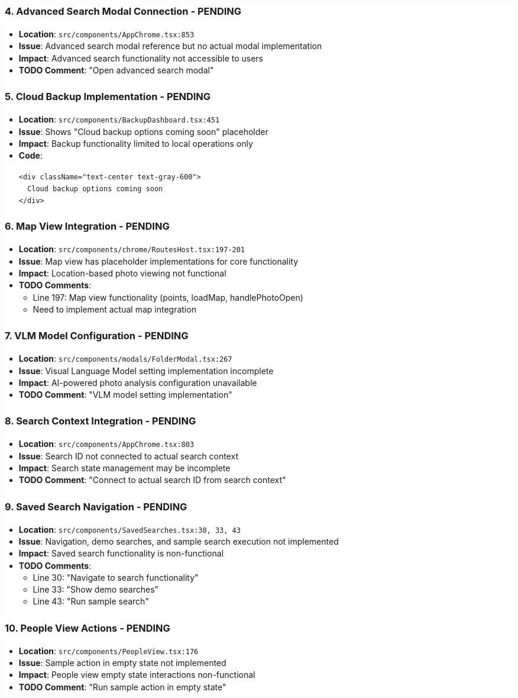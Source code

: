 ### 4. Advanced Search Modal Connection - **PENDING**
- **Location**: `src/components/AppChrome.tsx:853`
- **Issue**: Advanced search modal reference but no actual modal implementation
- **Impact**: Advanced search functionality not accessible to users
- **TODO Comment**: "Open advanced search modal"

### 5. Cloud Backup Implementation - **PENDING**
- **Location**: `src/components/BackupDashboard.tsx:451`
- **Issue**: Shows "Cloud backup options coming soon" placeholder
- **Impact**: Backup functionality limited to local operations only
- **Code**:
  ```tsx
  <div className="text-center text-gray-600">
    Cloud backup options coming soon
  </div>
  ```

### 6. Map View Integration - **PENDING**
- **Location**: `src/components/chrome/RoutesHost.tsx:197-201`
- **Issue**: Map view has placeholder implementations for core functionality
- **Impact**: Location-based photo viewing not functional
- **TODO Comments**:
  - Line 197: Map view functionality (points, loadMap, handlePhotoOpen)
  - Need to implement actual map integration

### 7. VLM Model Configuration - **PENDING**
- **Location**: `src/components/modals/FolderModal.tsx:267`
- **Issue**: Visual Language Model setting implementation incomplete
- **Impact**: AI-powered photo analysis configuration unavailable
- **TODO Comment**: "VLM model setting implementation"

### 8. Search Context Integration - **PENDING**
- **Location**: `src/components/AppChrome.tsx:803`
- **Issue**: Search ID not connected to actual search context
- **Impact**: Search state management may be incomplete
- **TODO Comment**: "Connect to actual search ID from search context"

### 9. Saved Search Navigation - **PENDING**
- **Location**: `src/components/SavedSearches.tsx:30, 33, 43`
- **Issue**: Navigation, demo searches, and sample search execution not implemented
- **Impact**: Saved search functionality is non-functional
- **TODO Comments**:
  - Line 30: "Navigate to search functionality"
  - Line 33: "Show demo searches"
  - Line 43: "Run sample search"

### 10. People View Actions - **PENDING**
- **Location**: `src/components/PeopleView.tsx:176`
- **Issue**: Sample action in empty state not implemented
- **Impact**: People view empty state interactions non-functional
- **TODO Comment**: "Run sample action in empty state"
